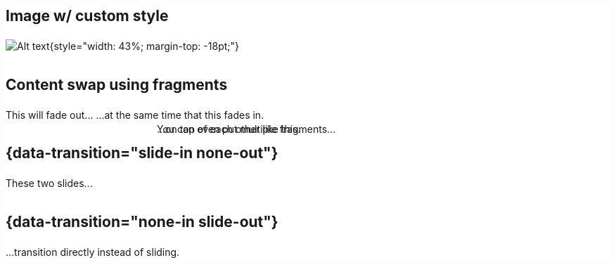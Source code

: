 ## Image w/ custom style

![Alt text](image.svg){style="width: 43%; margin-top: -18pt;"}<span></span>

## Content swap using fragments

<span class="fragment fade-out" data-fragment-index="1">
This will fade out...
</span>
<span class="fragment fade-in" data-fragment-index="1">
...at the same time that this fades in.
</span>

<div style="width: 50%; margin: auto;">
<div class="fragment fade-out" style="position:absolute;" data-fragment-index="2">
You can even put multiple fragments...
</div>
<div class="fragment fade-in" style="position:absolute;" data-fragment-index="2">
...on top of each other like this.
</div>
</div>

## {data-transition="slide-in none-out"}

These two slides...

## {data-transition="none-in slide-out"}

...transition directly instead of sliding.

